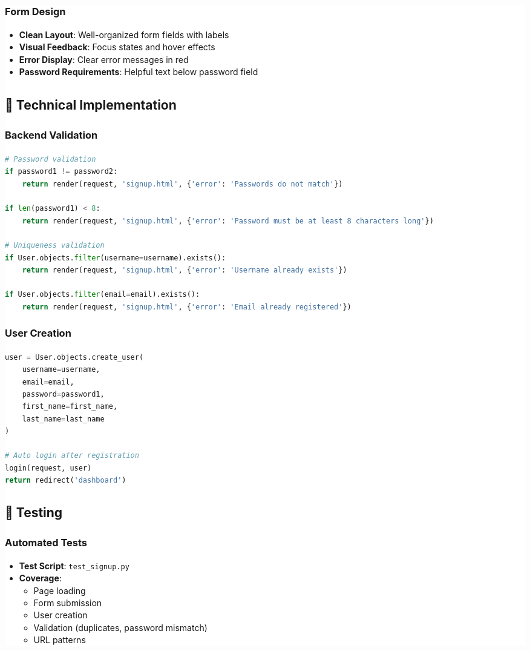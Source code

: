 ### Form Design
- **Clean Layout**: Well-organized form fields with labels
- **Visual Feedback**: Focus states and hover effects
- **Error Display**: Clear error messages in red
- **Password Requirements**: Helpful text below password field

## 🔧 Technical Implementation

### Backend Validation
```python
# Password validation
if password1 != password2:
    return render(request, 'signup.html', {'error': 'Passwords do not match'})

if len(password1) < 8:
    return render(request, 'signup.html', {'error': 'Password must be at least 8 characters long'})

# Uniqueness validation
if User.objects.filter(username=username).exists():
    return render(request, 'signup.html', {'error': 'Username already exists'})

if User.objects.filter(email=email).exists():
    return render(request, 'signup.html', {'error': 'Email already registered'})
```

### User Creation
```python
user = User.objects.create_user(
    username=username,
    email=email,
    password=password1,
    first_name=first_name,
    last_name=last_name
)

# Auto login after registration
login(request, user)
return redirect('dashboard')
```

## 🧪 Testing

### Automated Tests
- **Test Script**: `test_signup.py`
- **Coverage**:
  - Page loading
  - Form submission
  - User creation
  - Validation (duplicates, password mismatch)
  - URL patterns
